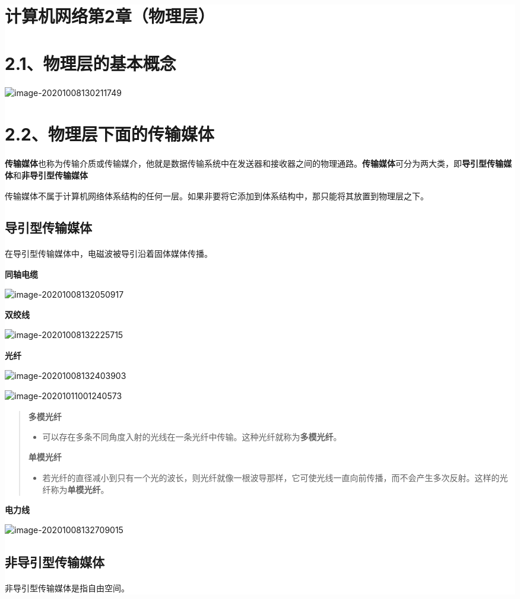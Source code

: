 # 计算机网络第2章（物理层）



# 2.1、物理层的基本概念

![image-20201008130211749](20201016110045.png)



# 2.2、物理层下面的传输媒体

**传输媒体**也称为传输介质或传输媒介，他就是数据传输系统中在发送器和接收器之间的物理通路。**传输媒体**可分为两大类，即**导引型传输媒体**和**非导引型传输媒体**

传输媒体不属于计算机网络体系结构的任何一层。如果非要将它添加到体系结构中，那只能将其放置到物理层之下。

## 导引型传输媒体

在导引型传输媒体中，电磁波被导引沿着固体媒体传播。

**同轴电缆**

![image-20201008132050917](20201016110056.png)

**双绞线**

![image-20201008132225715](20201016110104.png)

**光纤**

![image-20201008132403903](20201016110109.png)

![image-20201011001240573](20201016110115.png)

> **多模光纤**
>
> - 可以存在多条不同角度入射的光线在一条光纤中传输。这种光纤就称为**多模光纤**。
>
> **单模光纤**
>
> - 若光纤的直径减小到只有一个光的波长，则光纤就像一根波导那样，它可使光线一直向前传播，而不会产生多次反射。这样的光纤称为**单模光纤**。

**电力线**

![image-20201008132709015](20201016110122.png)



## 非导引型传输媒体

非导引型传输媒体是指自由空间。
